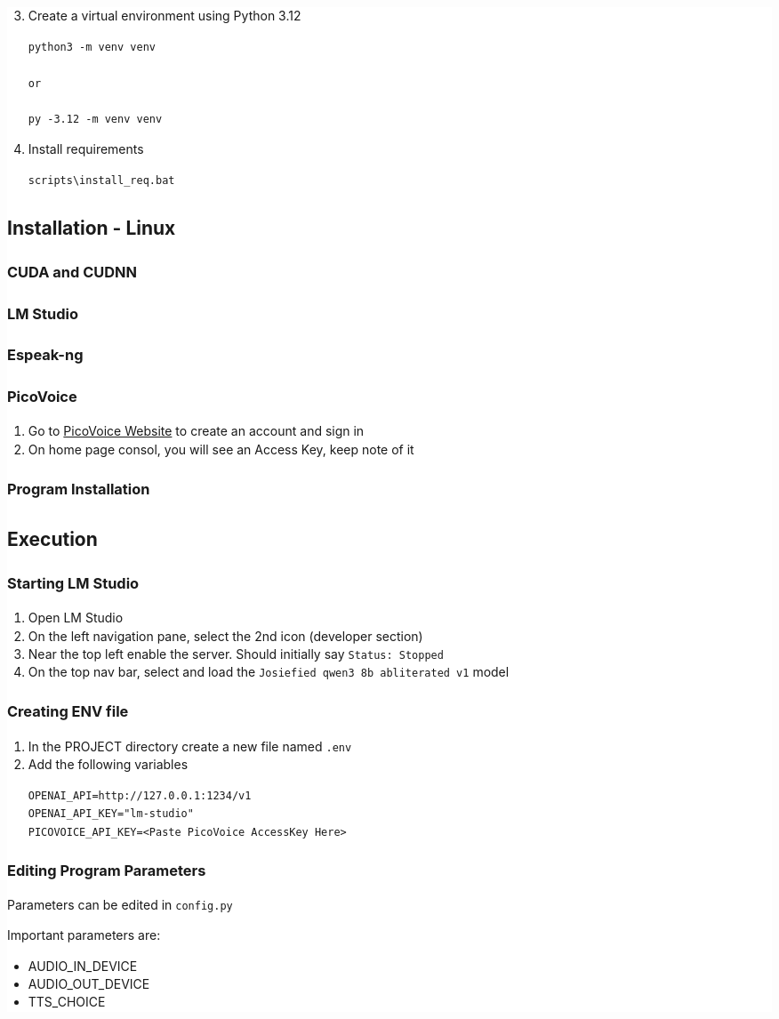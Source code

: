 3. Create a virtual environment using Python 3.12
    ```
    python3 -m venv venv

    or

    py -3.12 -m venv venv
    ```

3. Install requirements
    ```
    scripts\install_req.bat
    ```


## Installation - Linux
### CUDA and CUDNN
### LM Studio
### Espeak-ng
### PicoVoice
1. Go to [PicoVoice Website](https://console.picovoice.ai/) to create an account and sign in
2. On home page consol, you will see an Access Key, keep note of it

### Program Installation

## Execution

### Starting LM Studio
1. Open LM Studio
2. On the left navigation pane, select the 2nd icon (developer section)
3. Near the top left enable the server. Should initially say `Status: Stopped`
4. On the top nav bar, select and load the `Josiefied qwen3 8b abliterated v1` model

### Creating ENV file
1. In the PROJECT directory create a new file named `.env`
2. Add the following variables
   ```
   OPENAI_API=http://127.0.0.1:1234/v1
   OPENAI_API_KEY="lm-studio"
   PICOVOICE_API_KEY=<Paste PicoVoice AccessKey Here>
   ```
### Editing Program Parameters
Parameters can be edited in `config.py`

Important parameters are:
- AUDIO_IN_DEVICE
- AUDIO_OUT_DEVICE
- TTS_CHOICE
